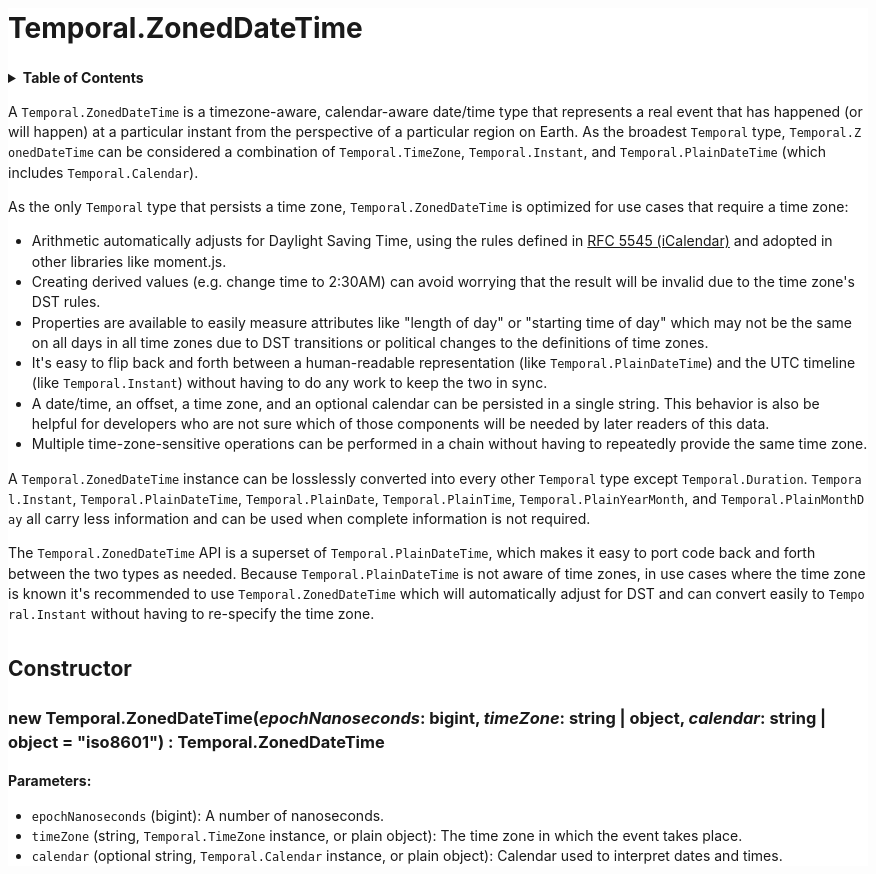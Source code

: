 # Temporal.ZonedDateTime

<details><summary><strong>Table of Contents</strong></summary></details>

A `Temporal.ZonedDateTime` is a timezone-aware, calendar-aware date/time type that represents a real event that has happened (or will happen) at a particular instant from the perspective of a particular region on Earth.
As the broadest `Temporal` type, `Temporal.ZonedDateTime` can be considered a combination of `Temporal.TimeZone`, `Temporal.Instant`, and `Temporal.PlainDateTime` (which includes `Temporal.Calendar`).

As the only `Temporal` type that persists a time zone, `Temporal.ZonedDateTime` is optimized for use cases that require a time zone:

- Arithmetic automatically adjusts for Daylight Saving Time, using the rules defined in [RFC 5545 (iCalendar)](https://tools.ietf.org/html/rfc5545) and adopted in other libraries like moment.js.
- Creating derived values (e.g. change time to 2:30AM) can avoid worrying that the result will be invalid due to the time zone's DST rules.
- Properties are available to easily measure attributes like "length of day" or "starting time of day" which may not be the same on all days in all time zones due to DST transitions or political changes to the definitions of time zones.
- It's easy to flip back and forth between a human-readable representation (like `Temporal.PlainDateTime`) and the UTC timeline (like `Temporal.Instant`) without having to do any work to keep the two in sync.
- A date/time, an offset, a time zone, and an optional calendar can be persisted in a single string.
  This behavior is also be helpful for developers who are not sure which of those components will be needed by later readers of this data.
- Multiple time-zone-sensitive operations can be performed in a chain without having to repeatedly provide the same time zone.

A `Temporal.ZonedDateTime` instance can be losslessly converted into every other `Temporal` type except `Temporal.Duration`.
`Temporal.Instant`, `Temporal.PlainDateTime`, `Temporal.PlainDate`, `Temporal.PlainTime`, `Temporal.PlainYearMonth`, and `Temporal.PlainMonthDay` all carry less information and can be used when complete information is not required.

The `Temporal.ZonedDateTime` API is a superset of `Temporal.PlainDateTime`, which makes it easy to port code back and forth between the two types as needed. Because `Temporal.PlainDateTime` is not aware of time zones, in use cases where the time zone is known it's recommended to use `Temporal.ZonedDateTime` which will automatically adjust for DST and can convert easily to `Temporal.Instant` without having to re-specify the time zone.

## Constructor

### **new Temporal.ZonedDateTime**(_epochNanoseconds_: bigint, _timeZone_: string | object, _calendar_: string | object = "iso8601") : Temporal.ZonedDateTime

**Parameters:**

- `epochNanoseconds` (bigint): A number of nanoseconds.
- `timeZone` (string, `Temporal.TimeZone` instance, or plain object): The time zone in which the event takes place.
- `calendar` (optional string, `Temporal.Calendar` instance, or plain object): Calendar used to interpret dates and times.
